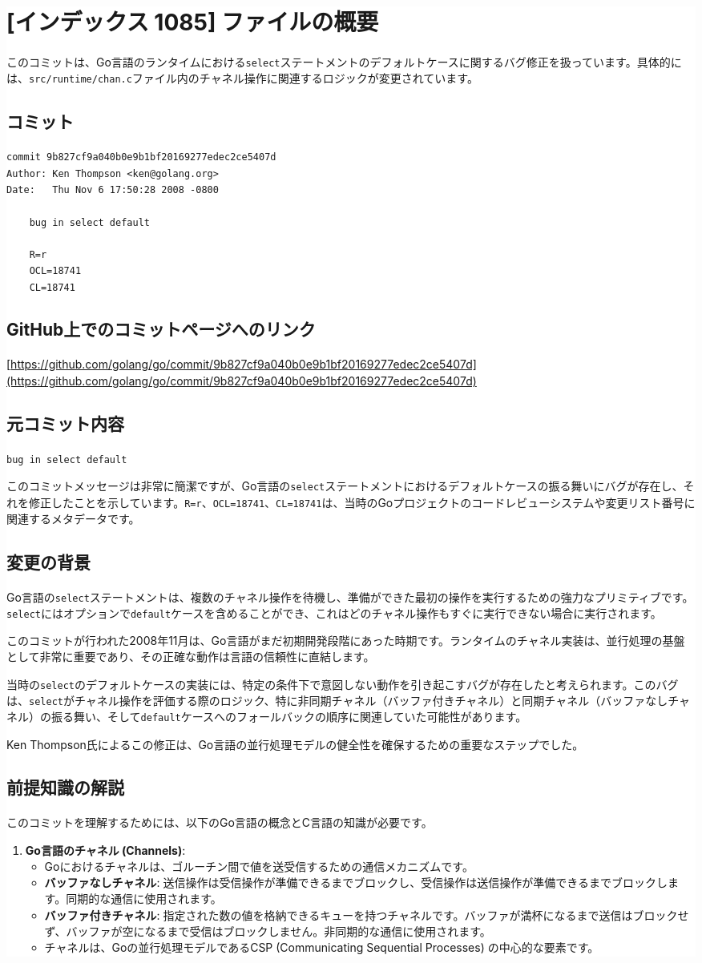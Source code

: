 # [インデックス 1085] ファイルの概要

このコミットは、Go言語のランタイムにおける`select`ステートメントのデフォルトケースに関するバグ修正を扱っています。具体的には、`src/runtime/chan.c`ファイル内のチャネル操作に関連するロジックが変更されています。

## コミット

```
commit 9b827cf9a040b0e9b1bf20169277edec2ce5407d
Author: Ken Thompson <ken@golang.org>
Date:   Thu Nov 6 17:50:28 2008 -0800

    bug in select default
    
    R=r
    OCL=18741
    CL=18741
```

## GitHub上でのコミットページへのリンク

[https://github.com/golang/go/commit/9b827cf9a040b0e9b1bf20169277edec2ce5407d](https://github.com/golang/go/commit/9b827cf9a040b0e9b1bf20169277edec2ce5407d)

## 元コミット内容

`bug in select default`

このコミットメッセージは非常に簡潔ですが、Go言語の`select`ステートメントにおけるデフォルトケースの振る舞いにバグが存在し、それを修正したことを示しています。`R=r`、`OCL=18741`、`CL=18741`は、当時のGoプロジェクトのコードレビューシステムや変更リスト番号に関連するメタデータです。

## 変更の背景

Go言語の`select`ステートメントは、複数のチャネル操作を待機し、準備ができた最初の操作を実行するための強力なプリミティブです。`select`にはオプションで`default`ケースを含めることができ、これはどのチャネル操作もすぐに実行できない場合に実行されます。

このコミットが行われた2008年11月は、Go言語がまだ初期開発段階にあった時期です。ランタイムのチャネル実装は、並行処理の基盤として非常に重要であり、その正確な動作は言語の信頼性に直結します。

当時の`select`のデフォルトケースの実装には、特定の条件下で意図しない動作を引き起こすバグが存在したと考えられます。このバグは、`select`がチャネル操作を評価する際のロジック、特に非同期チャネル（バッファ付きチャネル）と同期チャネル（バッファなしチャネル）の振る舞い、そして`default`ケースへのフォールバックの順序に関連していた可能性があります。

Ken Thompson氏によるこの修正は、Go言語の並行処理モデルの健全性を確保するための重要なステップでした。

## 前提知識の解説

このコミットを理解するためには、以下のGo言語の概念とC言語の知識が必要です。

1.  **Go言語のチャネル (Channels)**:
    *   Goにおけるチャネルは、ゴルーチン間で値を送受信するための通信メカニズムです。
    *   **バッファなしチャネル**: 送信操作は受信操作が準備できるまでブロックし、受信操作は送信操作が準備できるまでブロックします。同期的な通信に使用されます。
    *   **バッファ付きチャネル**: 指定された数の値を格納できるキューを持つチャネルです。バッファが満杯になるまで送信はブロックせず、バッファが空になるまで受信はブロックしません。非同期的な通信に使用されます。
    *   チャネルは、Goの並行処理モデルであるCSP (Communicating Sequential Processes) の中心的な要素です。
